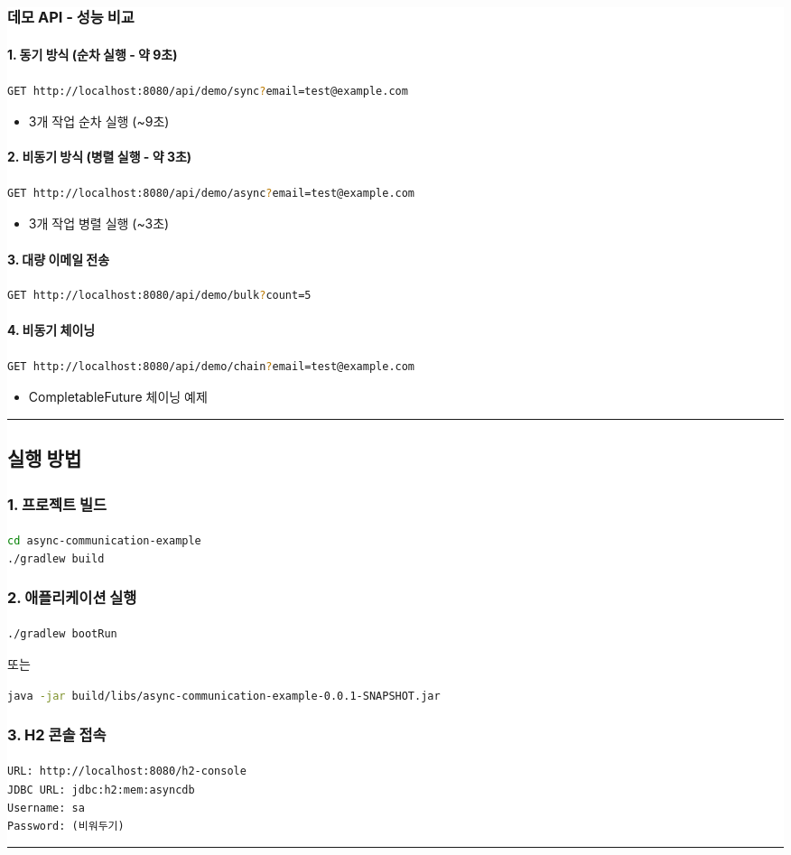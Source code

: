 ### 데모 API - 성능 비교

#### 1. 동기 방식 (순차 실행 - 약 9초)
```bash
GET http://localhost:8080/api/demo/sync?email=test@example.com
```
- 3개 작업 순차 실행 (~9초)

#### 2. 비동기 방식 (병렬 실행 - 약 3초)
```bash
GET http://localhost:8080/api/demo/async?email=test@example.com
```
- 3개 작업 병렬 실행 (~3초)

#### 3. 대량 이메일 전송
```bash
GET http://localhost:8080/api/demo/bulk?count=5
```

#### 4. 비동기 체이닝
```bash
GET http://localhost:8080/api/demo/chain?email=test@example.com
```
- CompletableFuture 체이닝 예제

---

## 실행 방법

### 1. 프로젝트 빌드
```bash
cd async-communication-example
./gradlew build
```

### 2. 애플리케이션 실행
```bash
./gradlew bootRun
```

또는

```bash
java -jar build/libs/async-communication-example-0.0.1-SNAPSHOT.jar
```

### 3. H2 콘솔 접속
```
URL: http://localhost:8080/h2-console
JDBC URL: jdbc:h2:mem:asyncdb
Username: sa
Password: (비워두기)
```

---
